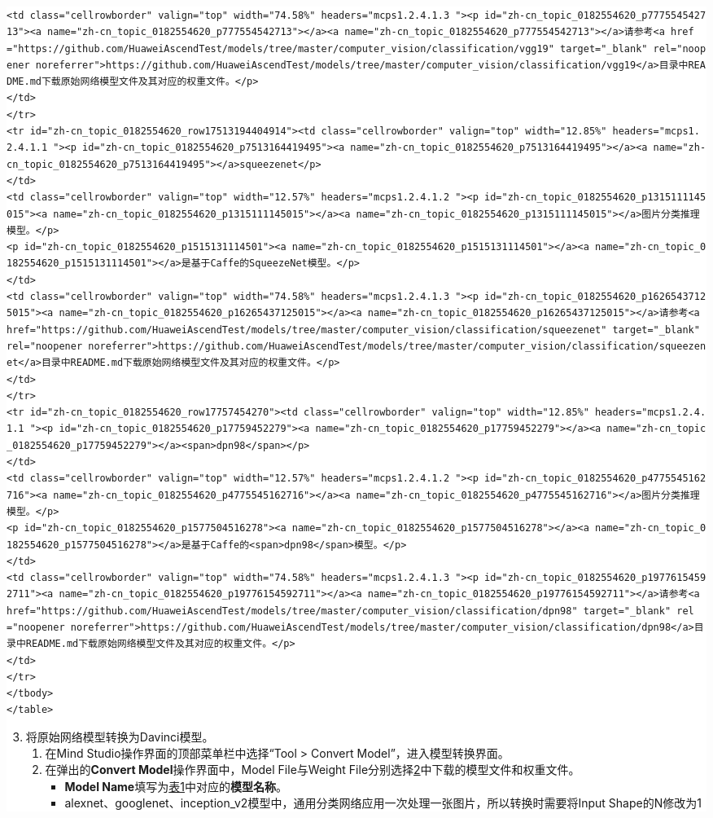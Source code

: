     <td class="cellrowborder" valign="top" width="74.58%" headers="mcps1.2.4.1.3 "><p id="zh-cn_topic_0182554620_p777554542713"><a name="zh-cn_topic_0182554620_p777554542713"></a><a name="zh-cn_topic_0182554620_p777554542713"></a>请参考<a href="https://github.com/HuaweiAscendTest/models/tree/master/computer_vision/classification/vgg19" target="_blank" rel="noopener noreferrer">https://github.com/HuaweiAscendTest/models/tree/master/computer_vision/classification/vgg19</a>目录中README.md下载原始网络模型文件及其对应的权重文件。</p>
    </td>
    </tr>
    <tr id="zh-cn_topic_0182554620_row17513194404914"><td class="cellrowborder" valign="top" width="12.85%" headers="mcps1.2.4.1.1 "><p id="zh-cn_topic_0182554620_p7513164419495"><a name="zh-cn_topic_0182554620_p7513164419495"></a><a name="zh-cn_topic_0182554620_p7513164419495"></a>squeezenet</p>
    </td>
    <td class="cellrowborder" valign="top" width="12.57%" headers="mcps1.2.4.1.2 "><p id="zh-cn_topic_0182554620_p1315111145015"><a name="zh-cn_topic_0182554620_p1315111145015"></a><a name="zh-cn_topic_0182554620_p1315111145015"></a>图片分类推理模型。</p>
    <p id="zh-cn_topic_0182554620_p1515131114501"><a name="zh-cn_topic_0182554620_p1515131114501"></a><a name="zh-cn_topic_0182554620_p1515131114501"></a>是基于Caffe的SqueezeNet模型。</p>
    </td>
    <td class="cellrowborder" valign="top" width="74.58%" headers="mcps1.2.4.1.3 "><p id="zh-cn_topic_0182554620_p16265437125015"><a name="zh-cn_topic_0182554620_p16265437125015"></a><a name="zh-cn_topic_0182554620_p16265437125015"></a>请参考<a href="https://github.com/HuaweiAscendTest/models/tree/master/computer_vision/classification/squeezenet" target="_blank" rel="noopener noreferrer">https://github.com/HuaweiAscendTest/models/tree/master/computer_vision/classification/squeezenet</a>目录中README.md下载原始网络模型文件及其对应的权重文件。</p>
    </td>
    </tr>
    <tr id="zh-cn_topic_0182554620_row17757454270"><td class="cellrowborder" valign="top" width="12.85%" headers="mcps1.2.4.1.1 "><p id="zh-cn_topic_0182554620_p17759452279"><a name="zh-cn_topic_0182554620_p17759452279"></a><a name="zh-cn_topic_0182554620_p17759452279"></a><span>dpn98</span></p>
    </td>
    <td class="cellrowborder" valign="top" width="12.57%" headers="mcps1.2.4.1.2 "><p id="zh-cn_topic_0182554620_p4775545162716"><a name="zh-cn_topic_0182554620_p4775545162716"></a><a name="zh-cn_topic_0182554620_p4775545162716"></a>图片分类推理模型。</p>
    <p id="zh-cn_topic_0182554620_p1577504516278"><a name="zh-cn_topic_0182554620_p1577504516278"></a><a name="zh-cn_topic_0182554620_p1577504516278"></a>是基于Caffe的<span>dpn98</span>模型。</p>
    </td>
    <td class="cellrowborder" valign="top" width="74.58%" headers="mcps1.2.4.1.3 "><p id="zh-cn_topic_0182554620_p19776154592711"><a name="zh-cn_topic_0182554620_p19776154592711"></a><a name="zh-cn_topic_0182554620_p19776154592711"></a>请参考<a href="https://github.com/HuaweiAscendTest/models/tree/master/computer_vision/classification/dpn98" target="_blank" rel="noopener noreferrer">https://github.com/HuaweiAscendTest/models/tree/master/computer_vision/classification/dpn98</a>目录中README.md下载原始网络模型文件及其对应的权重文件。</p>
    </td>
    </tr>
    </tbody>
    </table>

3.  将原始网络模型转换为Davinci模型。
    1.  在Mind Studio操作界面的顶部菜单栏中选择“Tool \> Convert Model”，进入模型转换界面。
    2.  在弹出的**Convert Model**操作界面中，Model File与Weight File分别选择[2](#zh-cn_topic_0182554620_li29641938112018)中下载的模型文件和权重文件。
        -   **Model Name**填写为[表1](#zh-cn_topic_0182554620_table1119094515272)中对应的**模型名称**。
        -   alexnet、googlenet、inception\_v2模型中，通用分类网络应用一次处理一张图片，所以转换时需要将Input Shape的N修改为1
